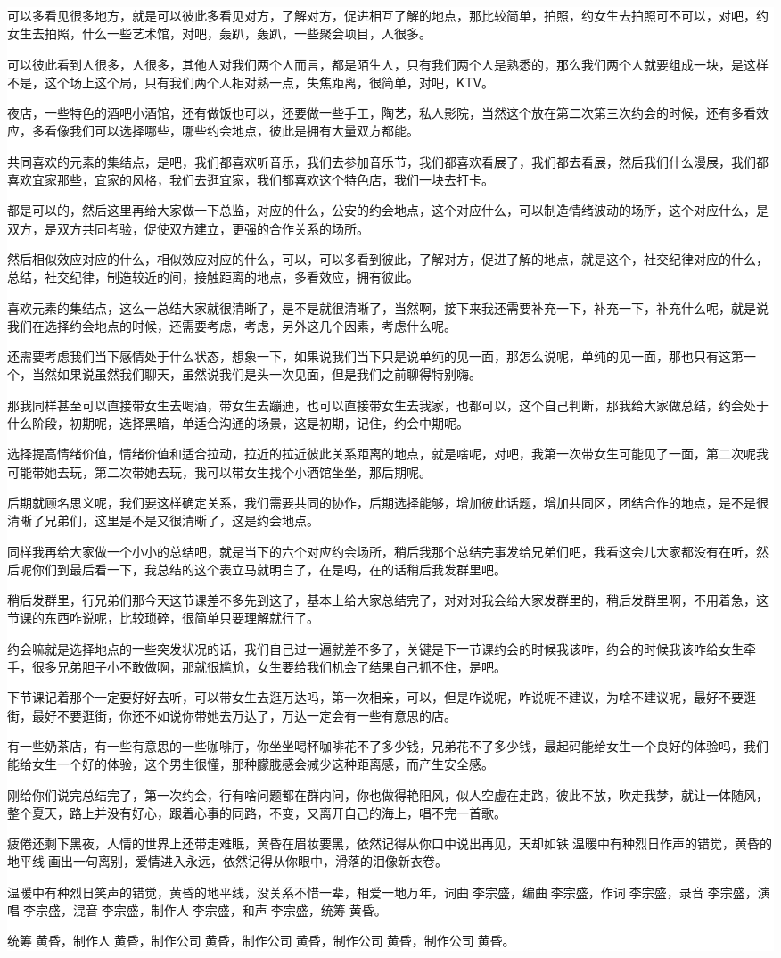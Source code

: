 可以多看见很多地方，就是可以彼此多看见对方，了解对方，促进相互了解的地点，那比较简单，拍照，约女生去拍照可不可以，对吧，约女生去拍照，什么一些艺术馆，对吧，轰趴，轰趴，一些聚会项目，人很多。

可以彼此看到人很多，人很多，其他人对我们两个人而言，都是陌生人，只有我们两个人是熟悉的，那么我们两个人就要组成一块，是这样不是，这个场上这个局，只有我们两个人相对熟一点，失焦距离，很简单，对吧，KTV。

夜店，一些特色的酒吧小酒馆，还有做饭也可以，还要做一些手工，陶艺，私人影院，当然这个放在第二次第三次约会的时候，还有多看效应，多看像我们可以选择哪些，哪些约会地点，彼此是拥有大量双方都能。

共同喜欢的元素的集结点，是吧，我们都喜欢听音乐，我们去参加音乐节，我们都喜欢看展了，我们都去看展，然后我们什么漫展，我们都喜欢宜家那些，宜家的风格，我们去逛宜家，我们都喜欢这个特色店，我们一块去打卡。

都是可以的，然后这里再给大家做一下总监，对应的什么，公安的约会地点，这个对应什么，可以制造情绪波动的场所，这个对应什么，是双方，是双方共同考验，促使双方建立，更强的合作关系的场所。

然后相似效应对应的什么，相似效应对应的什么，可以，可以多看到彼此，了解对方，促进了解的地点，就是这个，社交纪律对应的什么，总结，社交纪律，制造较近的间，接触距离的地点，多看效应，拥有彼此。

喜欢元素的集结点，这么一总结大家就很清晰了，是不是就很清晰了，当然啊，接下来我还需要补充一下，补充一下，补充什么呢，就是说我们在选择约会地点的时候，还需要考虑，考虑，另外这几个因素，考虑什么呢。

还需要考虑我们当下感情处于什么状态，想象一下，如果说我们当下只是说单纯的见一面，那怎么说呢，单纯的见一面，那也只有这第一个，当然如果说虽然我们聊天，虽然说我们是头一次见面，但是我们之前聊得特别嗨。

那我同样甚至可以直接带女生去喝酒，带女生去蹦迪，也可以直接带女生去我家，也都可以，这个自己判断，那我给大家做总结，约会处于什么阶段，初期呢，选择黑暗，单适合沟通的场景，这是初期，记住，约会中期呢。

选择提高情绪价值，情绪价值和适合拉动，拉近的拉近彼此关系距离的地点，就是啥呢，对吧，我第一次带女生可能见了一面，第二次呢我可能带她去玩，第二次带她去玩，我可以带女生找个小酒馆坐坐，那后期呢。

后期就顾名思义呢，我们要这样确定关系，我们需要共同的协作，后期选择能够，增加彼此话题，增加共同区，团结合作的地点，是不是很清晰了兄弟们，这里是不是又很清晰了，这是约会地点。

同样我再给大家做一个小小的总结吧，就是当下的六个对应约会场所，稍后我那个总结完事发给兄弟们吧，我看这会儿大家都没有在听，然后呢你们到最后看一下，我总结的这个表立马就明白了，在是吗，在的话稍后我发群里吧。

稍后发群里，行兄弟们那今天这节课差不多先到这了，基本上给大家总结完了，对对对我会给大家发群里的，稍后发群里啊，不用着急，这节课的东西咋说呢，比较琐碎，很简单只要理解就行了。

约会嘛就是选择地点的一些突发状况的话，我们自己过一遍就差不多了，关键是下一节课约会的时候我该咋，约会的时候我该咋给女生牵手，很多兄弟胆子小不敢做啊，那就很尴尬，女生要给我们机会了结果自己抓不住，是吧。

下节课记着那个一定要好好去听，可以带女生去逛万达吗，第一次相亲，可以，但是咋说呢，咋说呢不建议，为啥不建议呢，最好不要逛街，最好不要逛街，你还不如说你带她去万达了，万达一定会有一些有意思的店。

有一些奶茶店，有一些有意思的一些咖啡厅，你坐坐喝杯咖啡花不了多少钱，兄弟花不了多少钱，最起码能给女生一个良好的体验吗，我们能给女生一个好的体验，这个男生很懂，那种朦胧感会减少这种距离感，而产生安全感。

刚给你们说完总结完了，第一次约会，行有啥问题都在群内问，你也做得艳阳风，似人空虚在走路，彼此不放，吹走我梦，就让一体随风，整个夏天，路上并没有好心，跟着心事的同路，不变，又离开自己的海上，唱不完一首歌。

疲倦还剩下黑夜，人情的世界上还带走难眠，黄昏在眉妆要黑，依然记得从你口中说出再见，天却如铁 温暖中有种烈日作声的错觉，黄昏的地平线 画出一句离别，爱情进入永远，依然记得从你眼中，滑落的泪像新衣卷。

温暖中有种烈日笑声的错觉，黄昏的地平线，没关系不惜一辈，相爱一地万年，词曲 李宗盛，编曲 李宗盛，作词 李宗盛，录音 李宗盛，演唱 李宗盛，混音 李宗盛，制作人 李宗盛，和声 李宗盛，统筹 黄昏。

统筹 黄昏，制作人 黄昏，制作公司 黄昏，制作公司 黄昏，制作公司 黄昏，制作公司 黄昏。